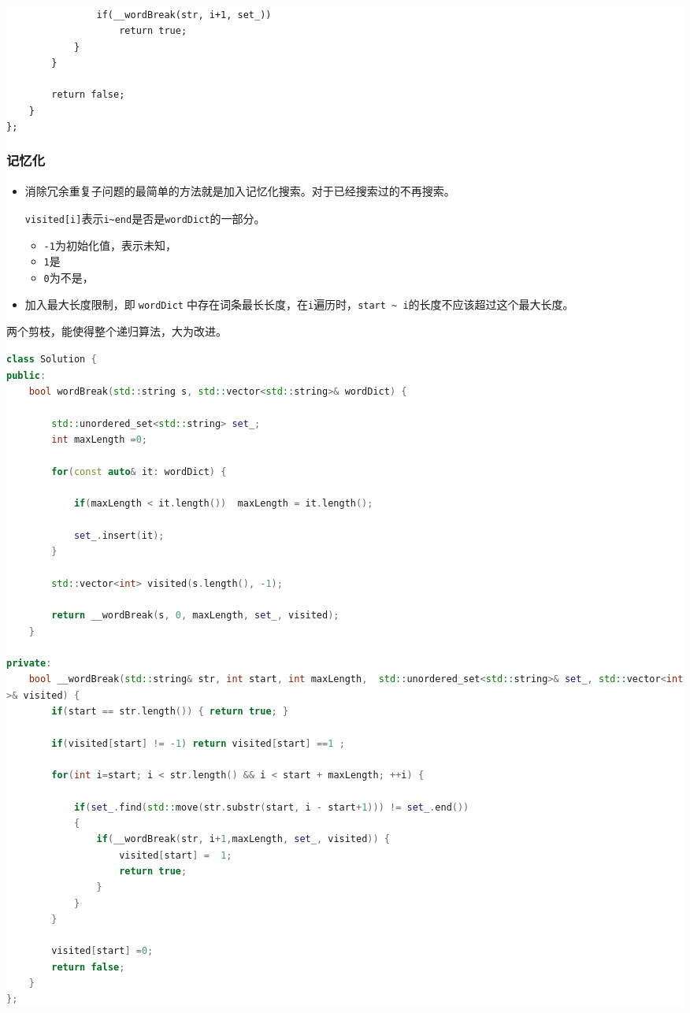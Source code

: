 ```
                if(__wordBreak(str, i+1, set_))
                    return true;
            }
        }

        return false;
    }
};
```
### 记忆化 

+ 消除冗余重复子问题的最简单的方法就是加入记忆化搜索。对于已经搜索过的不再搜索。
    
    `visited[i]`表示`i~end`是否是`wordDict`的一部分。 
    + `-1`为初始化值，表示未知，
    + `1`是
    + `0`为不是，
+ 加入最大长度限制，即 `wordDict` 中存在词条最长长度，在`i`遍历时，`start ~ i`的长度不应该超过这个最大长度。

两个剪枝，能使得整个递归算法，大为改进。
```cpp
class Solution {
public:
    bool wordBreak(std::string s, std::vector<std::string>& wordDict) {
        
        std::unordered_set<std::string> set_;
        int maxLength =0;

        for(const auto& it: wordDict) { 

            if(maxLength < it.length())  maxLength = it.length();

            set_.insert(it);
        }

        std::vector<int> visited(s.length(), -1);

        return __wordBreak(s, 0, maxLength, set_, visited);
    }

private:
    bool __wordBreak(std::string& str, int start, int maxLength,  std::unordered_set<std::string>& set_, std::vector<int>& visited) {
        if(start == str.length()) { return true; }

        if(visited[start] != -1) return visited[start] ==1 ;
        
        for(int i=start; i < str.length() && i < start + maxLength; ++i) { 

            if(set_.find(std::move(str.substr(start, i - start+1))) != set_.end()) 
            { 
                if(__wordBreak(str, i+1,maxLength, set_, visited)) { 
                    visited[start] =  1;
                    return true;
                }
            }
        }

        visited[start] =0;
        return false;
    }
};
```
